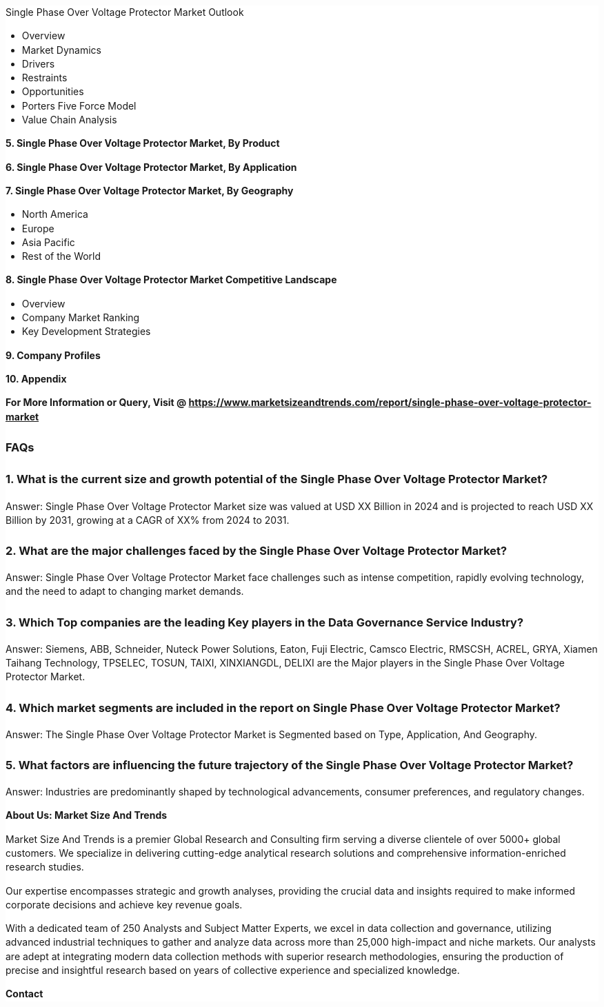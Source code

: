 Single Phase Over Voltage Protector Market Outlook</span></strong></p></div><div class="" data-test-id=""><ul><li><span class="">Overview</span></li><li><span class="">Market Dynamics</span></li><li><span class="">Drivers</span></li><li><span class="">Restraints</span></li><li><span class="">Opportunities</span></li><li><span class="">Porters Five Force Model</span></li><li><span class="">Value Chain Analysis</span></li></ul></div><div class="" data-test-id=""><p><strong><span class="">5. Single Phase Over Voltage Protector Market, By Product</span></strong></p></div><div class="" data-test-id=""><p><strong><span class="">6. Single Phase Over Voltage Protector Market, By Application</span></strong></p></div><div class="" data-test-id=""><p><strong><span class="">7. Single Phase Over Voltage Protector Market, By Geography</span></strong></p></div><div class="" data-test-id=""><ul><li><span class="">North America</span></li><li><span class="">Europe</span></li><li><span class="">Asia Pacific</span></li><li><span class="">Rest of the World</span></li></ul></div><div class="" data-test-id=""><p><strong><span class="">8. Single Phase Over Voltage Protector Market Competitive Landscape</span></strong></p></div><div class="" data-test-id=""><ul><li><span class="">Overview</span></li><li><span class="">Company Market Ranking</span></li><li><span class="">Key Development Strategies</span></li></ul></div><div class="" data-test-id=""><p><strong><span class="">9. Company Profiles</span></strong></p></div><div class="" data-test-id=""><p><strong><span class="">10. Appendix</span></strong></p></div><div class="" data-test-id=""><p><strong><span class="">For More Information or Query, Visit @ <a href="https://www.marketsizeandtrends.com/report/single-phase-over-voltage-protector-market" target="_blank">https://www.marketsizeandtrends.com/report/single-phase-over-voltage-protector-market</a></span></strong></p></div><div class="" data-test-id=""><div class="article-main__content" data-test-id="publishing-text-block"><h3><strong><span class="">FAQs</span></strong></h3></div><div class="article-main__content" data-test-id="publishing-text-block"><h3><span class="">1. What is the current size and growth potential of the Single Phase Over Voltage Protector Market?</span></h3></div><div class="article-main__content" data-test-id="publishing-text-block"><p><span class="font-[700]">Answer</span><span class="">: Single Phase Over Voltage Protector Market size was valued at USD XX Billion in 2024 and is projected to reach USD XX Billion by 2031, growing at a CAGR of XX% from 2024 to 2031.</span></p></div><div class="article-main__content" data-test-id="publishing-text-block"><h3><span class="">2. What are the major challenges faced by the Single Phase Over Voltage Protector Market?</span></h3></div><div class="article-main__content" data-test-id="publishing-text-block"><p><span class="font-[700]">Answer</span><span class="">: Single Phase Over Voltage Protector Market face challenges such as intense competition, rapidly evolving technology, and the need to adapt to changing market demands.</span></p></div><div class="article-main__content" data-test-id="publishing-text-block"><h3><span class="">3. Which Top companies are the leading Key players in the Data Governance Service Industry?</span></h3></div><div class="article-main__content" data-test-id="publishing-text-block"><p><span class="font-[700]">Answer</span><span class="">: Siemens, ABB, Schneider, Nuteck Power Solutions, Eaton, Fuji Electric, Camsco Electric, RMSCSH, ACREL, GRYA, Xiamen Taihang Technology, TPSELEC, TOSUN, TAIXI, XINXIANGDL, DELIXI are the Major players in the Single Phase Over Voltage Protector Market.</span></p></div><div class="article-main__content" data-test-id="publishing-text-block"><h3><span class="">4. Which market segments are included in the report on Single Phase Over Voltage Protector Market?</span></h3></div><div class="article-main__content" data-test-id="publishing-text-block"><p><span class="font-[700]">Answer</span><span class="">: The Single Phase Over Voltage Protector Market is Segmented based on Type, Application, And Geography.</span></p></div><div class="article-main__content" data-test-id="publishing-text-block"><h3><span class="">5. What factors are influencing the future trajectory of the Single Phase Over Voltage Protector Market?</span></h3></div><div class="article-main__content" data-test-id="publishing-text-block"><p><span class="font-[700]">Answer:</span><span class="">&nbsp;Industries are predominantly shaped by technological advancements, consumer preferences, and regulatory changes.</span></p></div><p><strong><span class="">About Us: Market Size And Trends</span></strong></p></div><div class="" data-test-id=""><p><span class="">Market Size And Trends is a premier Global Research and Consulting firm serving a diverse clientele of over 5000+ global customers. We specialize in delivering cutting-edge analytical research solutions and comprehensive information-enriched research studies.</span></p></div><div class="" data-test-id=""><p><span class="">Our expertise encompasses strategic and growth analyses, providing the crucial data and insights required to make informed corporate decisions and achieve key revenue goals.</span></p></div><div class="" data-test-id=""><p><span class="">With a dedicated team of 250 Analysts and Subject Matter Experts, we excel in data collection and governance, utilizing advanced industrial techniques to gather and analyze data across more than 25,000 high-impact and niche markets. Our analysts are adept at integrating modern data collection methods with superior research methodologies, ensuring the production of precise and insightful research based on years of collective experience and specialized knowledge.</span></p></div><div class="" data-test-id=""><p><strong><span class="">Contact